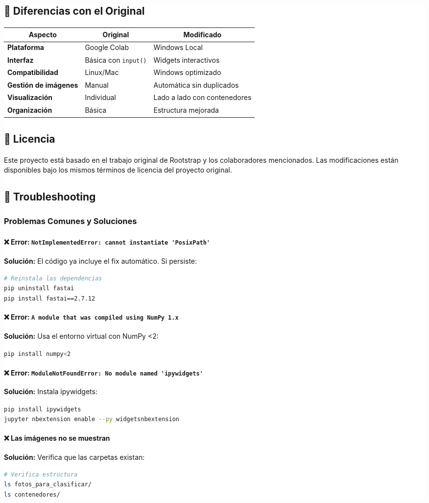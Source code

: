 ## 🔄 Diferencias con el Original

| Aspecto | Original | Modificado |
|---------|----------|------------|
| **Plataforma** | Google Colab | Windows Local |
| **Interfaz** | Básica con `input()` | Widgets interactivos |
| **Compatibilidad** | Linux/Mac | Windows optimizado |
| **Gestión de imágenes** | Manual | Automática sin duplicados |
| **Visualización** | Individual | Lado a lado con contenedores |
| **Organización** | Básica | Estructura mejorada |

## 📝 Licencia

Este proyecto está basado en el trabajo original de Rootstrap y los colaboradores mencionados. Las modificaciones están disponibles bajo los mismos términos de licencia del proyecto original.

## 🔧 Troubleshooting

### Problemas Comunes y Soluciones

#### ❌ Error: `NotImplementedError: cannot instantiate 'PosixPath'`
**Solución:** El código ya incluye el fix automático. Si persiste:
```bash
# Reinstala las dependencias
pip uninstall fastai
pip install fastai==2.7.12
```

#### ❌ Error: `A module that was compiled using NumPy 1.x`
**Solución:** Usa el entorno virtual con NumPy <2:
```bash
pip install numpy<2
```

#### ❌ Error: `ModuleNotFoundError: No module named 'ipywidgets'`
**Solución:** Instala ipywidgets:
```bash
pip install ipywidgets
jupyter nbextension enable --py widgetsnbextension
```

#### ❌ Las imágenes no se muestran
**Solución:** Verifica que las carpetas existan:
```bash
# Verifica estructura
ls fotos_para_clasificar/
ls contenedores/
```
